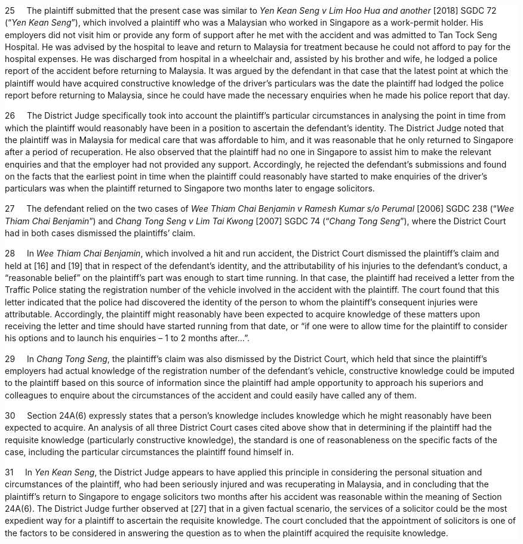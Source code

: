 25     The plaintiff submitted that the present case was similar to _Yen Kean Seng v Lim Hoo Hua and another_ <span class="citation">\[2018\] SGDC 72</span> (“_Yen Kean Seng_”), which involved a plaintiff who was a Malaysian who worked in Singapore as a work-permit holder. His employers did not visit him or provide any form of support after he met with the accident and was admitted to Tan Tock Seng Hospital. He was advised by the hospital to leave and return to Malaysia for treatment because he could not afford to pay for the hospital expenses. He was discharged from hospital in a wheelchair and, assisted by his brother and wife, he lodged a police report of the accident before returning to Malaysia. It was argued by the defendant in that case that the latest point at which the plaintiff would have acquired constructive knowledge of the driver’s particulars was the date the plaintiff had lodged the police report before returning to Malaysia, since he could have made the necessary enquiries when he made his police report that day.

26     The District Judge specifically took into account the plaintiff’s particular circumstances in analysing the point in time from which the plaintiff would reasonably have been in a position to ascertain the defendant’s identity. The District Judge noted that the plaintiff was in Malaysia for medical care that was affordable to him, and it was reasonable that he only returned to Singapore after a period of recuperation. He also observed that the plaintiff had no one in Singapore to assist him to make the relevant enquiries and that the employer had not provided any support. Accordingly, he rejected the defendant’s submissions and found on the facts that the earliest point in time when the plaintiff could reasonably have started to make enquiries of the driver’s particulars was when the plaintiff returned to Singapore two months later to engage solicitors.

27     The defendant relied on the two cases of _Wee Thiam Chai Benjamin v Ramesh Kumar s/o Perumal_ <span class="citation">\[2006\] SGDC 238</span> (“_Wee Thiam Chai Benjamin_”) and _Chang Tong Seng v Lim Tai Kwong_ <span class="citation">\[2007\] SGDC 74</span> (“_Chang Tong Seng_”), where the District Court had in both cases dismissed the plaintiffs’ claim.

28     In _Wee Thiam Chai Benjamin_, which involved a hit and run accident, the District Court dismissed the plaintiff’s claim and held at \[16\] and \[19\] that in respect of the defendant’s identity, and the attributability of his injuries to the defendant’s conduct, a “reasonable belief” on the plaintiff’s part was enough to start time running. In that case, the plaintiff had received a letter from the Traffic Police stating the registration number of the vehicle involved in the accident with the plaintiff. The court found that this letter indicated that the police had discovered the identity of the person to whom the plaintiff’s consequent injuries were attributable. Accordingly, the plaintiff might reasonably have been expected to acquire knowledge of these matters upon receiving the letter and time should have started running from that date, or “if one were to allow time for the plaintiff to consider his options and to launch his enquiries – 1 to 2 months after…”.

29     In _Chang Tong Seng_, the plaintiff’s claim was also dismissed by the District Court, which held that since the plaintiff’s employers had actual knowledge of the registration number of the defendant’s vehicle, constructive knowledge could be imputed to the plaintiff based on this source of information since the plaintiff had ample opportunity to approach his superiors and colleagues to enquire about the circumstances of the accident and could easily have called any of them.

30     Section 24A(6) expressly states that a person’s knowledge includes knowledge which he might reasonably have been expected to acquire. An analysis of all three District Court cases cited above show that in determining if the plaintiff had the requisite knowledge (particularly constructive knowledge), the standard is one of reasonableness on the specific facts of the case, including the particular circumstances the plaintiff found himself in.

31     In _Yen Kean Seng_, the District Judge appears to have applied this principle in considering the personal situation and circumstances of the plaintiff, who had been seriously injured and was recuperating in Malaysia, and in concluding that the plaintiff’s return to Singapore to engage solicitors two months after his accident was reasonable within the meaning of Section 24A(6). The District Judge further observed at \[27\] that in a given factual scenario, the services of a solicitor could be the most expedient way for a plaintiff to ascertain the requisite knowledge. The court concluded that the appointment of solicitors is one of the factors to be considered in answering the question as to when the plaintiff acquired the requisite knowledge.


[^1]: Certified transcript (“NE”), 2 February 2021, 20/32-21/6
[^2]: Plaintiff’s Affidavit-of-Evidence-in-Chief (“AEIC”) para 10
[^3]: NE, 2 February 2021, 14/32-15/6
[^4]: NE, 2 February 2021, 21/11-24
[^5]: Plaintiff’s AEIC para 11
[^6]: Plaintiff’s AEIC para 12
[^7]: Plaintiff’s AEIC pp 67
[^8]: Plaintiff’s AEIC pp 70
[^9]: NE, 3 February 2021, 12/30-13/16
[^10]: Agreed Bundle of Documents (“ABD”) pp 36
[^11]: ABD pp 39-40
[^12]: NE, 2 February 2021, 19/2-13 and 23/8-9
[^13]: ABD pp 1-3
[^14]: Defendant’s closing submissions dated 17 March 2021, para 6 and 7
[^15]: Statement of Claim para 7
[^16]: Plaintiff’s AEIC pp 67
[^17]: Plaintiff’s AEIC pp 70 and NE, 3 February 2021, 12/30-13/16
[^18]: ABD pp 36
[^19]: ABD pp 39-40